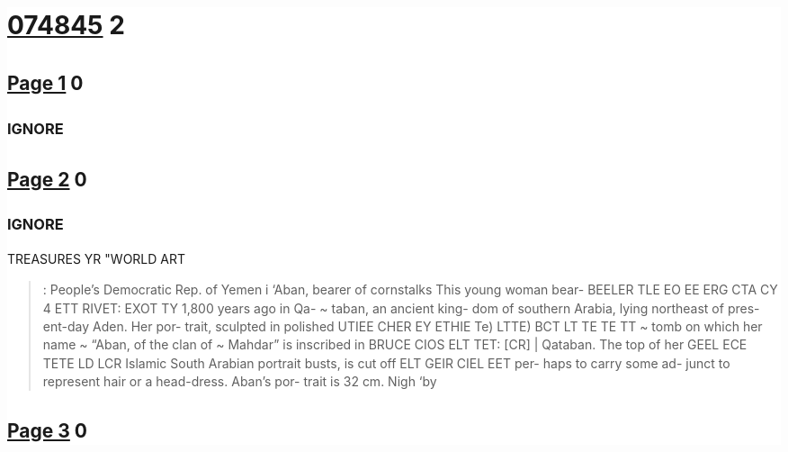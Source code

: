 # [074845](https://demo.humlab.umu.se/courier/074845engo.pdf) 2

## [Page 1](https://demo.humlab.umu.se/courier/074845engo.pdf#page=1) 0

### IGNORE

## [Page 2](https://demo.humlab.umu.se/courier/074845engo.pdf#page=2) 0

### IGNORE

TREASURES 
YR 
"WORLD ART 
>: 
People’s 
Democratic Rep. 
of Yemen 
i 
‘Aban, bearer 
of cornstalks 
This young woman bear- 
BEELER TLE EO EE 
ERG CTA CY 4 ETT RIVET: EXOT TY 
1,800 years ago in Qa- 
~ taban, an ancient king- 
dom of southern Arabia, 
lying northeast of pres- 
ent-day Aden. Her por- 
trait, sculpted in polished 
UTIEE CHER EY ETHIE Te) 
LTTE) BCT LT TE TE TT 
~ tomb on which her name 
~ “Aban, of the clan of 
~ Mahdar” is inscribed in 
BRUCE CIOS ELT TET: [CR] | 
Qataban. The top of her 
GEEL ECE TETE LD LCR 
Islamic South Arabian 
portrait busts, is cut off 
ELT GEIR CIEL EET per- 
haps to carry some ad- 
junct to represent hair or 
a head-dress. Aban’s por- 
trait is 32 cm. Nigh ‘by  

## [Page 3](https://demo.humlab.umu.se/courier/074845engo.pdf#page=3) 0
